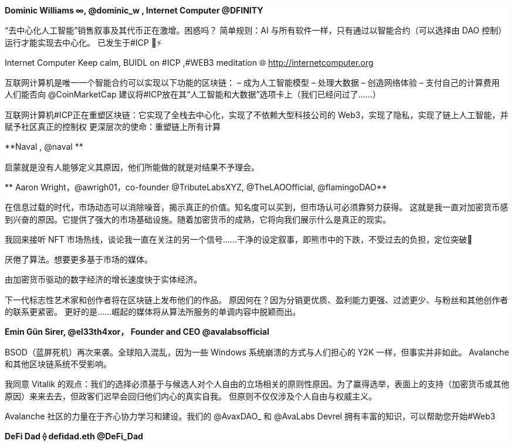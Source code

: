**Dominic Williams ∞, @dominic_w , Internet Computer @DFINITY**

“去中心化人工智能”销售叙事及其代币正在激增。困惑吗？
简单规则：AI 与所有软件一样，只有通过以智能合约（可以选择由 DAO 控制）运行才能实现去中心化。
已发生于#ICP 🧠⚡

Internet Computer 
Keep calm, BUIDL on #ICP
,#WEB3 meditation
🌐 http://internetcomputer.org

互联网计算机是唯一一个智能合约可以实现以下功能的区块链：
– 成为人工智能模型
– 处理大数据
– 创造网络体验
– 支付自己的计算费用
人们能否向
@CoinMarketCap
建议将#ICP放在其“人工智能和大数据”选项卡上（我们已经问过了……）

互联网计算机#ICP正在重塑区块链：它实现了全栈去中心化，实现了不依赖大型科技公司的 Web3，实现了隐私，实现了链上人工智能，并赋予社区真正的控制权
更深层次的使命：重塑链上所有计算


**Naval , @naval **

启蒙就是没有人能够定义其原因，他们所能做的就是对结果不予理会。



** Aaron Wright，@awrigh01，co-founder @TributeLabsXYZ, @TheLAOOfficial, @flamingoDAO**

在信息过载的时代，市场动态可以消除噪音，揭示真正的价值。知名度可以买到，但市场认可必须靠努力获得。
这就是我一直对加密货币感到兴奋的原因。它提供了强大的市场基础设施。随着加密货币的成熟，它将向我们展示什么是真正的现实。

我回来接听 NFT 市场热线，谈论我一直在关注的另一个信号……干净的设定叙事，即熊市中的下跌，不受过去的负担，定位突破🧵

厌倦了算法。想要更多基于市场的媒体。

由加密货币驱动的数字经济的增长速度快于实体经济。

下一代标志性艺术家和创作者将在区块链上发布他们的作品。
原因何在？因为分销更优质、盈利能力更强、过滤更少、与粉丝和其他创作者的联系更紧密。
更好的是......崛起的媒体将从算法所服务的单调内容中脱颖而出。



**Emin Gün Sirer, @el33th4xor， Founder and CEO @avalabsofficial**

BSOD（蓝屏死机）再次来袭。全球陷入混乱，因为一些 Windows 系统崩溃的方式与人们担心的 Y2K 一样，但事实并非如此。 Avalanche 和其他区块链系统不受影响。

我同意 Vitalik 的观点：我们的选择必须基于与候选人对个人自由的立场相关的原则性原因。为了赢得选举，表面上的支持（加密货币或其他原因）来来去去，但政客们迟早会回归他们内心的真实自我。
但原则不仅仅涉及个人自由与权威主义。 

Avalanche 社区的力量在于齐心协力学习和建设。我们的
@AvaxDAO_
和
@AvaLabs
 Devrel 拥有丰富的知识，可以帮助您开始#Web3

**DeFi Dad ⟠ defidad.eth @DeFi_Dad**
